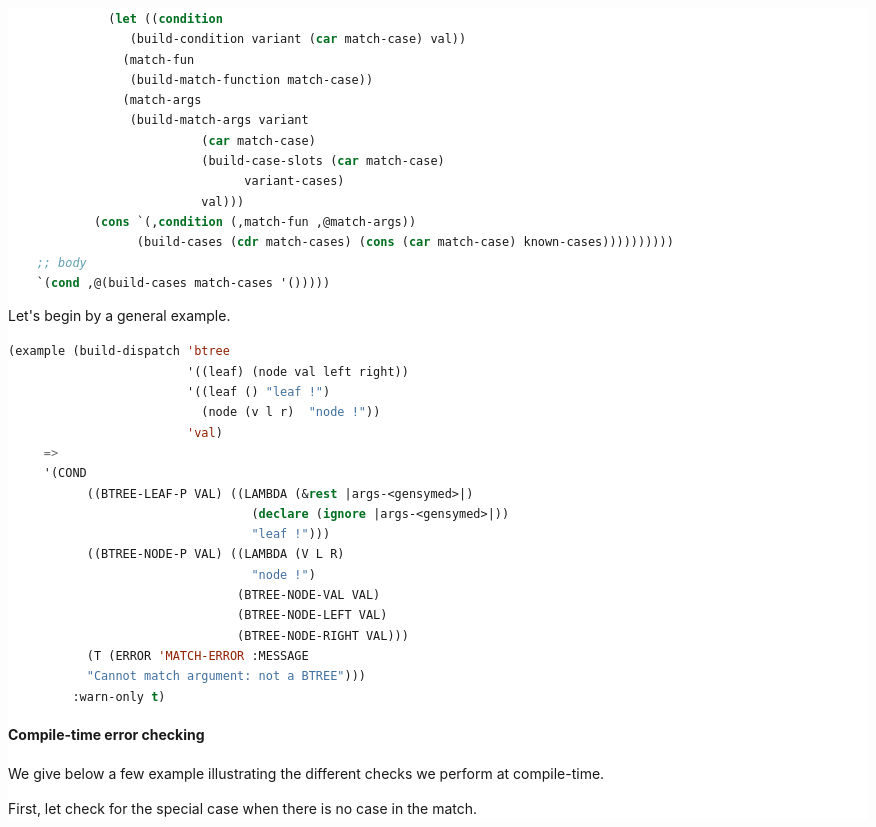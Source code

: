 ```lisp
		      (let ((condition
			     (build-condition variant (car match-case) val)) 
			    (match-fun 
			     (build-match-function match-case))
			    (match-args 
			     (build-match-args variant 
					       (car match-case)
					       (build-case-slots (car match-case) 
								 variant-cases) 
					       val)))
			(cons `(,condition (,match-fun ,@match-args))
			      (build-cases (cdr match-cases) (cons (car match-case) known-cases))))))))))
    ;; body
    `(cond ,@(build-cases match-cases '()))))


```


Let's begin by a general example.




```lisp
(example (build-dispatch 'btree
                         '((leaf) (node val left right))
                         '((leaf () "leaf !")
                           (node (v l r)  "node !"))
                         'val)
	 =>
	 '(COND 
           ((BTREE-LEAF-P VAL) ((LAMBDA (&rest |args-<gensymed>|)
                                  (declare (ignore |args-<gensymed>|))
                                  "leaf !")))
           ((BTREE-NODE-P VAL) ((LAMBDA (V L R)
                                  "node !")
                                (BTREE-NODE-VAL VAL)
                                (BTREE-NODE-LEFT VAL)
                                (BTREE-NODE-RIGHT VAL)))
           (T (ERROR 'MATCH-ERROR :MESSAGE
	       "Cannot match argument: not a BTREE")))
         :warn-only t)

```


#### Compile-time error checking ####

We give below a few example illustrating the different checks we
perform at compile-time.

First, let check for the special case when there is no case in the match.



